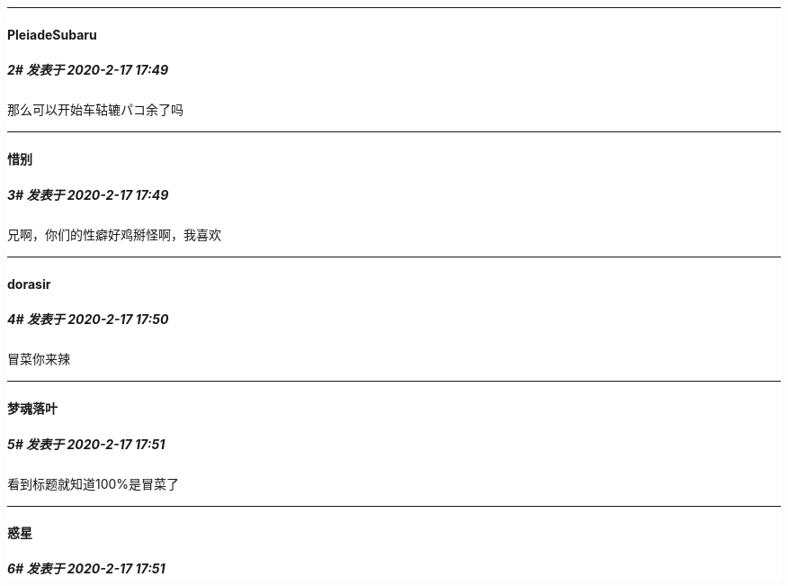



-----

####  PleiadeSubaru  
##### 2#       发表于 2020-2-17 17:49




那么可以开始车轱辘パコ余了吗







-----

####  惜别  
##### 3#       发表于 2020-2-17 17:49




兄啊，你们的性癖好鸡掰怪啊，我喜欢







-----

####  dorasir  
##### 4#       发表于 2020-2-17 17:50




冒菜你来辣







-----

####  梦魂落叶  
##### 5#       发表于 2020-2-17 17:51




看到标题就知道100%是冒菜了







-----

####  惑星  
##### 6#       发表于 2020-2-17 17:51
